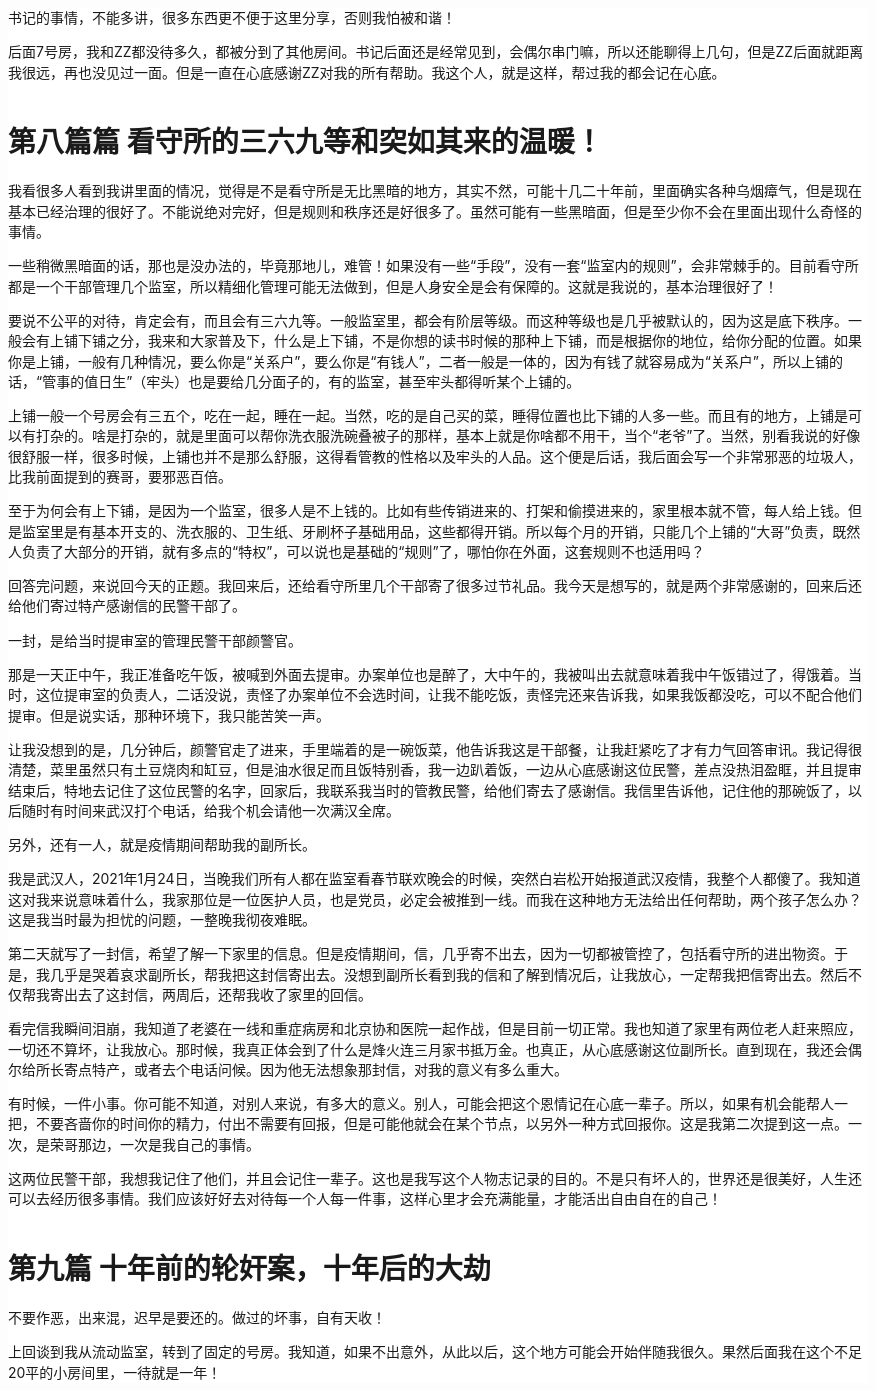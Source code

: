 书记的事情，不能多讲，很多东西更不便于这里分享，否则我怕被和谐！

后面7号房，我和ZZ都没待多久，都被分到了其他房间。书记后面还是经常见到，会偶尔串门嘛，所以还能聊得上几句，但是ZZ后面就距离我很远，再也没见过一面。但是一直在心底感谢ZZ对我的所有帮助。我这个人，就是这样，帮过我的都会记在心底。

# 第八篇篇 看守所的三六九等和突如其来的温暖！
我看很多人看到我讲里面的情况，觉得是不是看守所是无比黑暗的地方，其实不然，可能十几二十年前，里面确实各种乌烟瘴气，但是现在基本已经治理的很好了。不能说绝对完好，但是规则和秩序还是好很多了。虽然可能有一些黑暗面，但是至少你不会在里面出现什么奇怪的事情。

一些稍微黑暗面的话，那也是没办法的，毕竟那地儿，难管！如果没有一些“手段”，没有一套“监室内的规则”，会非常棘手的。目前看守所都是一个干部管理几个监室，所以精细化管理可能无法做到，但是人身安全是会有保障的。这就是我说的，基本治理很好了！

要说不公平的对待，肯定会有，而且会有三六九等。一般监室里，都会有阶层等级。而这种等级也是几乎被默认的，因为这是底下秩序。一般会有上铺下铺之分，我来和大家普及下，什么是上下铺，不是你想的读书时候的那种上下铺，而是根据你的地位，给你分配的位置。如果你是上铺，一般有几种情况，要么你是“关系户”，要么你是“有钱人”，二者一般是一体的，因为有钱了就容易成为“关系户”，所以上铺的话，“管事的值日生”（牢头）也是要给几分面子的，有的监室，甚至牢头都得听某个上铺的。

上铺一般一个号房会有三五个，吃在一起，睡在一起。当然，吃的是自己买的菜，睡得位置也比下铺的人多一些。而且有的地方，上铺是可以有打杂的。啥是打杂的，就是里面可以帮你洗衣服洗碗叠被子的那样，基本上就是你啥都不用干，当个“老爷”了。当然，别看我说的好像很舒服一样，很多时候，上铺也并不是那么舒服，这得看管教的性格以及牢头的人品。这个便是后话，我后面会写一个非常邪恶的垃圾人，比我前面提到的赛哥，要邪恶百倍。

至于为何会有上下铺，是因为一个监室，很多人是不上钱的。比如有些传销进来的、打架和偷摸进来的，家里根本就不管，每人给上钱。但是监室里是有基本开支的、洗衣服的、卫生纸、牙刷杯子基础用品，这些都得开销。所以每个月的开销，只能几个上铺的“大哥”负责，既然人负责了大部分的开销，就有多点的“特权”，可以说也是基础的“规则”了，哪怕你在外面，这套规则不也适用吗？

回答完问题，来说回今天的正题。我回来后，还给看守所里几个干部寄了很多过节礼品。我今天是想写的，就是两个非常感谢的，回来后还给他们寄过特产感谢信的民警干部了。

一封，是给当时提审室的管理民警干部颜警官。

那是一天正中午，我正准备吃午饭，被喊到外面去提审。办案单位也是醉了，大中午的，我被叫出去就意味着我中午饭错过了，得饿着。当时，这位提审室的负责人，二话没说，责怪了办案单位不会选时间，让我不能吃饭，责怪完还来告诉我，如果我饭都没吃，可以不配合他们提审。但是说实话，那种环境下，我只能苦笑一声。

让我没想到的是，几分钟后，颜警官走了进来，手里端着的是一碗饭菜，他告诉我这是干部餐，让我赶紧吃了才有力气回答审讯。我记得很清楚，菜里虽然只有土豆烧肉和缸豆，但是油水很足而且饭特别香，我一边趴着饭，一边从心底感谢这位民警，差点没热泪盈眶，并且提审结束后，特地去记住了这位民警的名字，回家后，我联系我当时的管教民警，给他们寄去了感谢信。我信里告诉他，记住他的那碗饭了，以后随时有时间来武汉打个电话，给我个机会请他一次满汉全席。

另外，还有一人，就是疫情期间帮助我的副所长。

我是武汉人，2021年1月24日，当晚我们所有人都在监室看春节联欢晚会的时候，突然白岩松开始报道武汉疫情，我整个人都傻了。我知道这对我来说意味着什么，我家那位是一位医护人员，也是党员，必定会被推到一线。而我在这种地方无法给出任何帮助，两个孩子怎么办？这是我当时最为担忧的问题，一整晚我彻夜难眠。

第二天就写了一封信，希望了解一下家里的信息。但是疫情期间，信，几乎寄不出去，因为一切都被管控了，包括看守所的进出物资。于是，我几乎是哭着哀求副所长，帮我把这封信寄出去。没想到副所长看到我的信和了解到情况后，让我放心，一定帮我把信寄出去。然后不仅帮我寄出去了这封信，两周后，还帮我收了家里的回信。

看完信我瞬间泪崩，我知道了老婆在一线和重症病房和北京协和医院一起作战，但是目前一切正常。我也知道了家里有两位老人赶来照应，一切还不算坏，让我放心。那时候，我真正体会到了什么是烽火连三月家书抵万金。也真正，从心底感谢这位副所长。直到现在，我还会偶尔给所长寄点特产，或者去个电话问候。因为他无法想象那封信，对我的意义有多么重大。

有时候，一件小事。你可能不知道，对别人来说，有多大的意义。别人，可能会把这个恩情记在心底一辈子。所以，如果有机会能帮人一把，不要吝啬你的时间你的精力，付出不需要有回报，但是可能他就会在某个节点，以另外一种方式回报你。这是我第二次提到这一点。一次，是荣哥那边，一次是我自己的事情。

这两位民警干部，我想我记住了他们，并且会记住一辈子。这也是我写这个人物志记录的目的。不是只有坏人的，世界还是很美好，人生还可以去经历很多事情。我们应该好好去对待每一个人每一件事，这样心里才会充满能量，才能活出自由自在的自己！

# 第九篇 十年前的轮奸案，十年后的大劫
不要作恶，出来混，迟早是要还的。做过的坏事，自有天收！

上回谈到我从流动监室，转到了固定的号房。我知道，如果不出意外，从此以后，这个地方可能会开始伴随我很久。果然后面我在这个不足20平的小房间里，一待就是一年！

